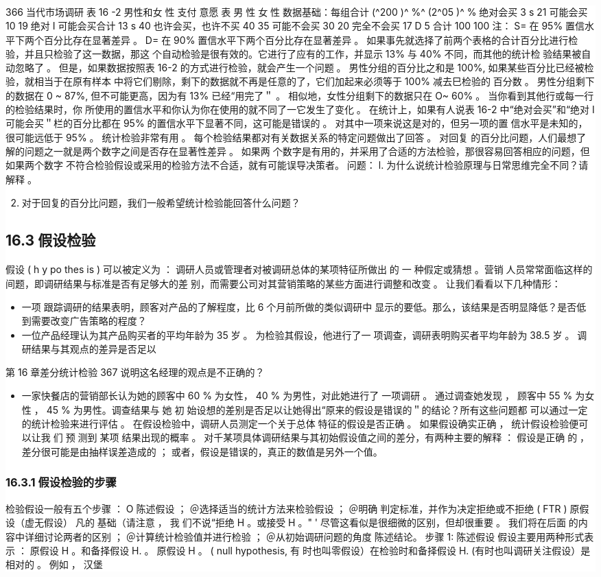 
366 当代市场调研
表 16 -2 男性和女 性 支付 意愿 表
男 性 女 性
数据基础：每组合计 (^200 )^ %^ (2^05 )^ %
绝对会买 3 s 21
可能会买 10 19
绝对 I 可能会买合计 13 s 40
也许会买，也许不买 40 35
可能不会买 30 20
完全不会买 17 D 5
合计 100 100
注： S= 在 95% 置信水平下两个百分比存在显著差异 。
D= 在 90% 置信水平下两个百分比存在显著差异 。
如果事先就选择了前两个表格的合计百分比进行检验，并且只检验了这一数据，那这
个自动检验是很有效的。它进行了应有的工作，并显示 13% 与 40% 不同，而其他的统计检
验结果被自动忽略了 。 但是，如果数据按照表 16-2 的方式进行检验，就会产生一个问题 。
男性分组的百分比之和是 100%, 如果某些百分比已经被检验，就相当于在原有样本
中将它们剔除，剩下的数据就不再是任意的了，它们加起来必须等于 100% 减去巳检验的
百分数 。 男性分组剩下的数据在 0 ~ 87%, 但不可能更高，因为有 13% 已经“用完了＂ 。
相似地，女性分组剩下的数据只在 O~ 60% 。 当你看到其他行或每一行的检验结果时，你
所使用的置信水平和你认为你在使用的就不同了一它发生了变化 。
在统计上，如果有人说表 16-2 中“绝对会买”和“绝对 I 可能会买＂栏的百分比都在
95% 的置信水平下显著不同，这可能是错误的 。 对其中一项来说这是对的，但另一项的置
信水平是未知的，很可能远低于 95% 。
统计检验非常有用 。 每个检验结果都对有关数据关系的特定问题做出了回答 。 对回复
的百分比问题，人们最想了解的问题之一就是两个数字之间是否存在显著性差异 。 如果两
个数字是有用的，并采用了合适的方法检验，那很容易回答相应的问题，但如果两个数字
不符合检验假设或采用的检验方法不合适，就有可能误导决策者。
问题：
l. 为什么说统计检验原理与日常思维完全不同？请解释 。

2. 对于回复的百分比问题，我们一般希望统计检验能回答什么问题？
##    16.3 假设检验
   假设 ( h y po thes is ) 可以被定义为 ： 调研人员或管理者对被调研总体的某项特征所做出
   的 一 种假定或猜想 。营销 人员常常面临这样的间题，即调研结果与标准是否有足够大的差
   别，而需要公司对其营销策略的某些方面进行调整和改变 。 让我们看看以下几种情形：
- 一项 跟踪调研的结果表明，顾客对产品的了解程度，比 6 个月前所做的类似调研中
  显示的要低。那么，该结果是否明显降低？是否低到需要改变广告策略的程度？
- 一位产品经理认为其产品购买者的平均年龄为 35 岁 。 为检验其假设，他进行了一
  项调查，调研表明购买者平均年龄为 38.5 岁 。 调研结果与其观点的差异是否足以



第 16 章差分统计检验 367
说明这名经理的观点是不正确的？

- 一家快餐店的营销部长认为她的顾客中 60 % 为女性， 40 % 为男性，对此她进行了
  一项调研 。 通过调查她发现 ， 顾客中 55 % 为女性 ， 45 % 为男性。调查结果与 她 初
  始设想的差别是否足以让她得出“原来的假设是错误的＂的结论？所有这些问题都
  可以通过一定的统计检验来进行评估 。 在假设检验中，调研人员测定一个关于总体
  特征的假设是否正确 。 如果假设确实正确 ， 统计假设检验便可以让我 们 预 测到 某项
  结果出现的概率 。
  对千某项具体调研结果与其初始假设值之间的差分，有两种主要的解释 ： 假设是正确
  的 ， 差分很可能是由抽样误差造成的 ； 或者，假设是错误的，真正的数值是另外一个值。
###   16.3.1 假设检验的步骤
  检验假设一般有五个步骤 ： O 陈述假设 ； ＠选择适当的统计方法来检验假设 ； ＠明确
  判定标准，并作为决定拒绝或不拒绝 ( FTR ) 原假设（虚无假设） 凡的 基础（请注意 ， 我
  们不说“拒绝 H 。或接受 H 。" ' 尽管这看似是很细微的区别，但却很重要 。 我们将在后面
  的内容中详细讨论两者的区别 ； ＠计算统计检验值并进行检验 ； ＠从初始调研问题的角度
  陈述结论。
  步骤 1: 陈述假设
  假设主要用两种形式表示 ： 原假设 H 。和备择假设 H. 。 原假设 H 。 ( null hypothesis, 有
  时也叫零假设）在检验时和备择假设 H. (有时也叫调研关注假设）是相对的 。 例如 ， 汉堡